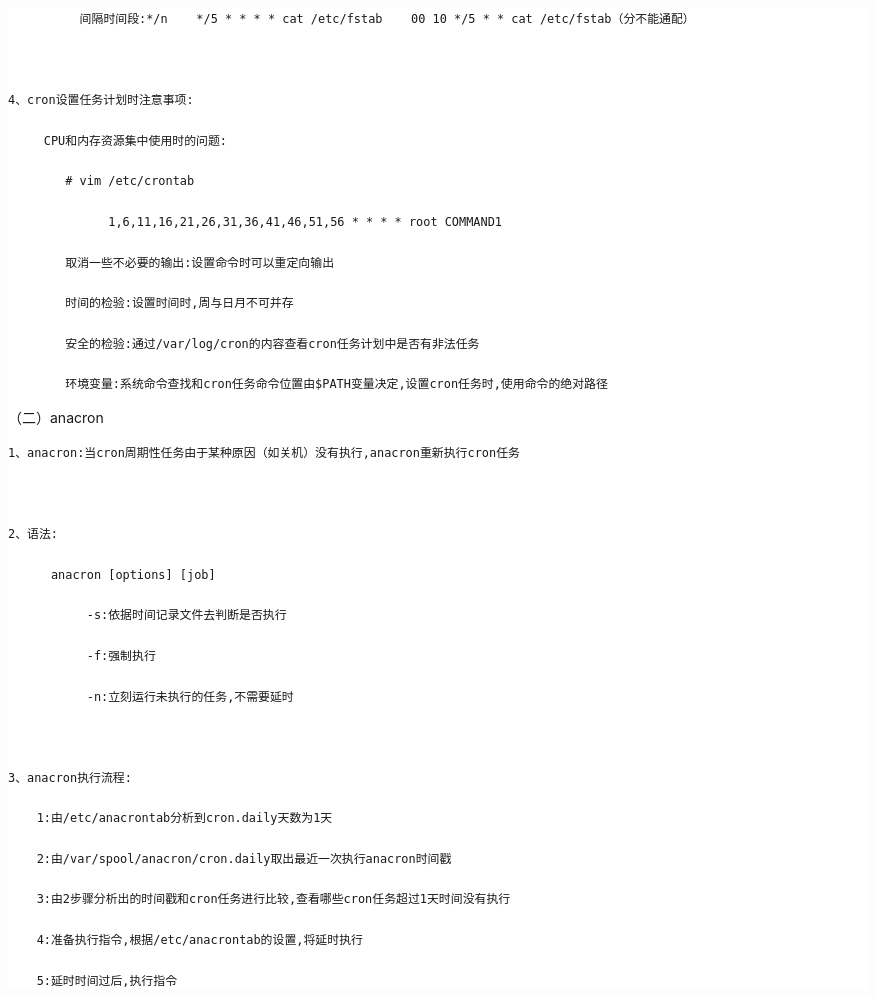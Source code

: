               间隔时间段:*/n    */5 * * * * cat /etc/fstab    00 10 */5 * * cat /etc/fstab（分不能通配）

 

    4、cron设置任务计划时注意事项:

         CPU和内存资源集中使用时的问题:  

            # vim /etc/crontab

                  1,6,11,16,21,26,31,36,41,46,51,56 * * * * root COMMAND1

            取消一些不必要的输出:设置命令时可以重定向输出

            时间的检验:设置时间时,周与日月不可并存

            安全的检验:通过/var/log/cron的内容查看cron任务计划中是否有非法任务

            环境变量:系统命令查找和cron任务命令位置由$PATH变量决定,设置cron任务时,使用命令的绝对路径

  

（二）anacron

    1、anacron:当cron周期性任务由于某种原因（如关机）没有执行,anacron重新执行cron任务

 

    2、语法:

          anacron [options] [job]

               -s:依据时间记录文件去判断是否执行

               -f:强制执行

               -n:立刻运行未执行的任务,不需要延时

 

    3、anacron执行流程:

        1:由/etc/anacrontab分析到cron.daily天数为1天

        2:由/var/spool/anacron/cron.daily取出最近一次执行anacron时间戳

        3:由2步骤分析出的时间戳和cron任务进行比较,查看哪些cron任务超过1天时间没有执行

        4:准备执行指令,根据/etc/anacrontab的设置,将延时执行

        5:延时时间过后,执行指令
